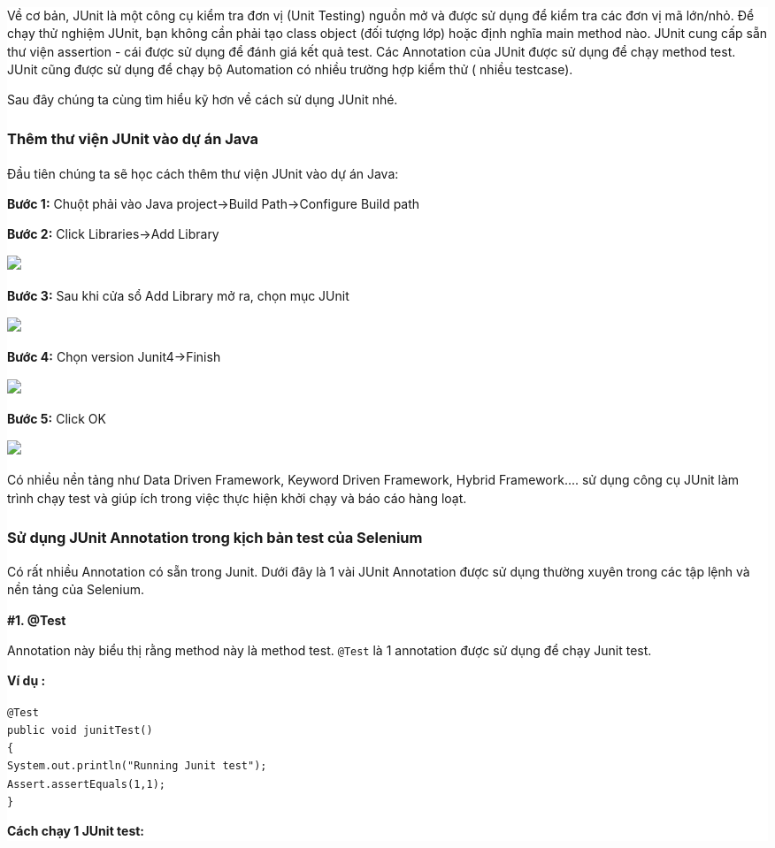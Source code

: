 Về cơ bản, JUnit là một công cụ kiểm tra đơn vị (Unit Testing) nguồn mở và được sử dụng để kiểm tra các đơn vị mã lớn/nhỏ. Để chạy thử nghiệm JUnit, bạn không cần phải tạo class object (đối tượng lớp) hoặc định nghĩa main method nào. JUnit cung cấp sẵn thư viện assertion - cái được sử dụng để đánh giá kết quả test. Các Annotation của JUnit được sử dụng để chạy method test. JUnit cũng được sử dụng để chạy bộ Automation có nhiều trường hợp kiểm thử ( nhiều testcase).

Sau đây chúng  ta cùng tìm hiểu kỹ hơn về cách sử dụng JUnit nhé.

### Thêm thư viện JUnit vào dự án Java

Đầu tiên chúng ta sẽ học cách thêm thư viện JUnit vào dự án Java:

**Bước 1:** Chuột phải vào Java project->Build Path->Configure Build path

**Bước 2:** Click Libraries->Add Library

![](https://images.viblo.asia/f3ba06be-f136-4e33-8725-1e460bd215b7.jpg)

**Bước 3:** Sau khi cửa sổ Add Library mở ra, chọn mục JUnit

![](https://images.viblo.asia/e40afe91-fdb6-4087-9264-bb8d81c53c38.jpg)

**Bước 4:** Chọn version  Junit4->Finish

![](https://images.viblo.asia/6c082004-4efd-4650-8e2e-0d4e9a88d795.jpg)

**Bước 5:** Click OK

![](https://images.viblo.asia/e0ce4a46-993c-4307-91cb-dd9b167a91cf.jpg)

Có nhiều nền tảng như Data Driven Framework, Keyword Driven Framework, Hybrid Framework.... sử dụng công cụ JUnit làm trình chạy test và giúp ích trong việc thực hiện khởi chạy và báo cáo hàng loạt.

### Sử dụng JUnit Annotation trong kịch bản test của Selenium

Có rất nhiều Annotation có sẵn trong Junit. Dưới đây là 1 vài JUnit Annotation được sử dụng thường xuyên trong các tập lệnh và nền tảng của Selenium.

**#1. @Test**

Annotation này biểu thị rằng method này là method test. `@Test` là 1 annotation được sử dụng để chạy Junit test.

**Ví dụ :**

```
@Test
public void junitTest()
{
System.out.println("Running Junit test");
Assert.assertEquals(1,1);
}
```

**Cách chạy 1 JUnit test:**
